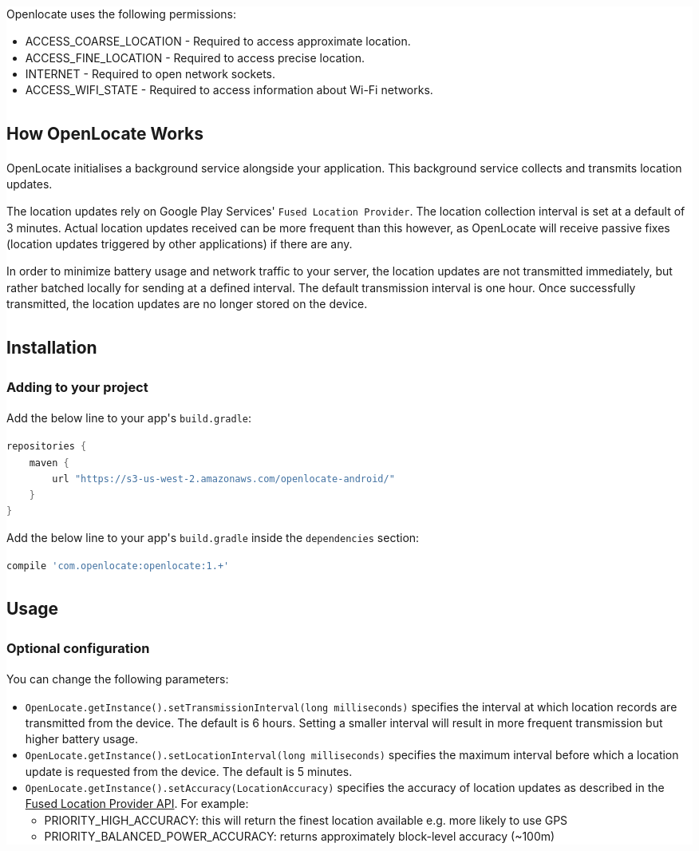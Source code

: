 Openlocate uses the following permissions:

* ACCESS_COARSE_LOCATION - Required to access approximate location.
* ACCESS_FINE_LOCATION - Required to access precise location.
* INTERNET - Required to open network sockets.
* ACCESS_WIFI_STATE - Required to access information about Wi-Fi networks.

## How OpenLocate Works

OpenLocate initialises a  background service alongside your application. This background service collects  and transmits location updates.

The location updates rely on Google Play Services' `Fused Location Provider`. The location collection interval is set at a default of 3 minutes. Actual  location updates received can be more frequent than this however, as OpenLocate will receive passive fixes (location updates triggered by other applications) if there are any.

In order to minimize battery usage and network traffic to your server, the location updates are not transmitted immediately, but rather batched locally for sending at a defined interval. The default transmission interval is one hour. Once successfully transmitted, the location updates are no longer stored on the device.

## Installation

### Adding to your project

Add the below line to your app's `build.gradle`:

```groovy
repositories {
    maven {
        url "https://s3-us-west-2.amazonaws.com/openlocate-android/"
    }
}
```

Add the below line to your app's `build.gradle` inside the `dependencies` section:

```groovy
compile 'com.openlocate:openlocate:1.+'
```

## Usage

### Optional configuration

You can change the following parameters:
- `OpenLocate.getInstance().setTransmissionInterval(long milliseconds)` specifies the interval at which location records are transmitted from the device. The default is 6 hours. Setting a smaller interval will result in more frequent transmission but higher battery usage.
- `OpenLocate.getInstance().setLocationInterval(long milliseconds)` specifies the maximum interval before which a location update is requested from the device. The default is 5 minutes.
- `OpenLocate.getInstance().setAccuracy(LocationAccuracy)` specifies the accuracy of location updates as described in the [Fused Location Provider API](https://developers.google.com/android/reference/com/google/android/gms/location/LocationRequest). For example:
  * PRIORITY_HIGH_ACCURACY: this will return the finest location available e.g. more likely to use GPS
  * PRIORITY_BALANCED_POWER_ACCURACY: returns approximately block-level accuracy (~100m)
